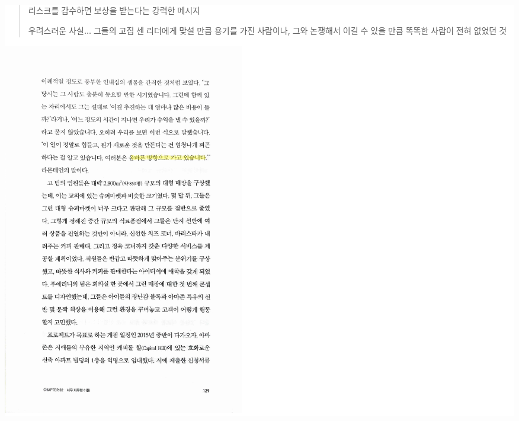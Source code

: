 > 리스크를 감수하면 보상을 받는다는 강력한 메시지
>
> 우려스러운 사실... 그들의 고집 센 리더에게 맞설 만큼 용기를 가진 사람이나, 그와 논쟁해서 이길 수 있을 만큼 똑똑한 사람이 전혀 없었던 것

<img src="amazon_unbound/2.jpg" width="400"/>
